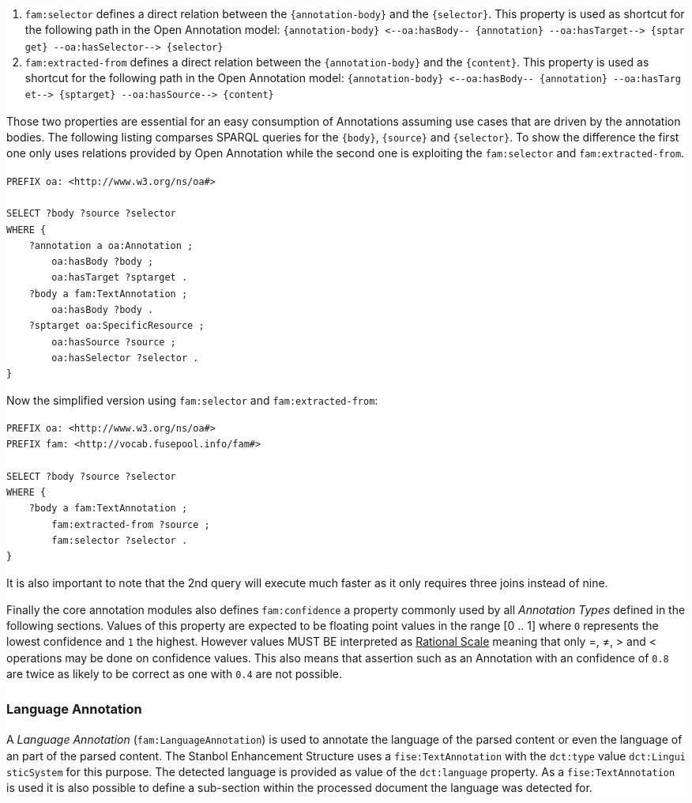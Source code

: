 1. `fam:selector` defines a direct relation between the `{annotation-body}` and the `{selector}`. This property is used as shortcut for the following path in the  Open Annotation model: `{annotation-body} <--oa:hasBody-- {annotation} --oa:hasTarget--> {sptarget} --oa:hasSelector--> {selector}` 
2. `fam:extracted-from` defines a direct relation between the `{annotation-body}` and the `{content}`. This property is used as shortcut for the following path in the  Open Annotation model: `{annotation-body} <--oa:hasBody-- {annotation} --oa:hasTarget--> {sptarget} --oa:hasSource--> {content}`

Those two properties are essential for an easy consumption of Annotations assuming use cases that are driven by the annotation bodies. The following listing comparses SPARQL queries for the `{body}`, `{source}` and `{selector}`. To show the difference the first one only uses relations provided by Open Annotation while the second one is exploiting the `fam:selector` and `fam:extracted-from`.

    PREFIX oa: <http://www.w3.org/ns/oa#>

    SELECT ?body ?source ?selector
    WHERE {
        ?annotation a oa:Annotation ;
            oa:hasBody ?body ;
            oa:hasTarget ?sptarget .
        ?body a fam:TextAnnotation ;
            oa:hasBody ?body .
        ?sptarget oa:SpecificResource ;
            oa:hasSource ?source ;
            oa:hasSelector ?selector .
    }

Now the simplified version using `fam:selector` and `fam:extracted-from`:

    PREFIX oa: <http://www.w3.org/ns/oa#>
    PREFIX fam: <http://vocab.fusepool.info/fam#>
    
    SELECT ?body ?source ?selector
    WHERE {
        ?body a fam:TextAnnotation ;
            fam:extracted-from ?source ;
            fam:selector ?selector .
    }

It is also important to note that the 2nd query will execute much faster as it only requires three joins instead of nine.

Finally the core annotation modules also defines `fam:confidence` a property commonly used by all _Annotation Types_ defined in the following sections.
Values of this property are expected to be floating point values in the range [0 .. 1] where `0` represents the lowest confidence and `1` the highest. However values MUST BE interpreted as [Rational Scale](http://en.wikipedia.org/wiki/Ordinal_scale#Ordinal_scale) meaning that only =, ≠, > and < operations may be done on confidence values. This also means that assertion such as an Annotation with an confidence of `0.8` are twice as likely to be correct as one with `0.4` are not possible.  

### Language Annotation

A _Language Annotation_ (`fam:LanguageAnnotation`) is used to annotate the language of the parsed content or even the language of an part of the parsed content. The Stanbol Enhancement Structure uses a `fise:TextAnnotation` with the `dct:type` value `dct:LinguisticSystem` for this purpose. The detected language is provided as value of the `dct:language` property. As a `fise:TextAnnotation` is used it is also possible to define a sub-section within the processed document the language was detected for. 
